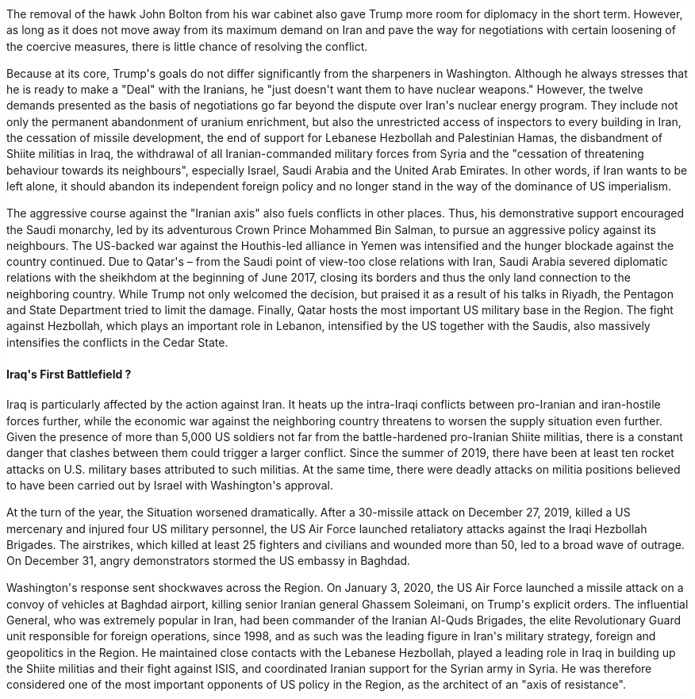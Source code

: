 The removal of the hawk John Bolton from his war cabinet also gave Trump more room for diplomacy in the short term. However, as long as it does not move away from its maximum demand on Iran and pave the way for negotiations with certain loosening of the coercive measures, there is little chance of resolving the conflict.

Because at its core, Trump's goals do not differ significantly from the sharpeners in Washington. Although he always stresses that he is ready to make a "Deal" with the Iranians, he "just doesn't want them to have nuclear weapons." However, the twelve demands presented as the basis of negotiations go far beyond the dispute over Iran's nuclear energy program. They include not only the permanent abandonment of uranium enrichment, but also the unrestricted access of inspectors to every building in Iran, the cessation of missile development, the end of support for Lebanese Hezbollah and Palestinian Hamas, the disbandment of Shiite militias in Iraq, the withdrawal of all Iranian-commanded military forces from Syria and the "cessation of threatening behaviour towards its neighbours", especially Israel, Saudi Arabia and the United Arab Emirates. In other words, if Iran wants to be left alone, it should abandon its independent foreign policy and no longer stand in the way of the dominance of US imperialism.

The aggressive course against the "Iranian axis" also fuels conflicts in other places. Thus, his demonstrative support encouraged the Saudi monarchy, led by its adventurous Crown Prince Mohammed Bin Salman, to pursue an aggressive policy against its neighbours. The US-backed war against the Houthis-led alliance in Yemen was intensified and the hunger blockade against the country continued. Due to Qatar's – from the Saudi point of view-too close relations with Iran, Saudi Arabia severed diplomatic relations with the sheikhdom at the beginning of June 2017, closing its borders and thus the only land connection to the neighboring country. While Trump not only welcomed the decision, but praised it as a result of his talks in Riyadh, the Pentagon and State Department tried to limit the damage. Finally, Qatar hosts the most important US military base in the Region. The fight against Hezbollah, which plays an important role in Lebanon, intensified by the US together with the Saudis, also massively intensifies the conflicts in the Cedar State.

#### Iraq's First Battlefield ?

Iraq is particularly affected by the action against Iran. It heats up the intra-Iraqi conflicts between pro-Iranian and iran-hostile forces further, while the economic war against the neighboring country threatens to worsen the supply situation even further. Given the presence of more than 5,000 US soldiers not far from the battle-hardened pro-Iranian Shiite militias, there is a constant danger that clashes between them could trigger a larger conflict. Since the summer of 2019, there have been at least ten rocket attacks on U.S. military bases attributed to such militias. At the same time, there were deadly attacks on militia positions believed to have been carried out by Israel with Washington's approval.

At the turn of the year, the Situation worsened dramatically. After a 30-missile attack on December 27, 2019, killed a US mercenary and injured four US military personnel, the US Air Force launched retaliatory attacks against the Iraqi Hezbollah Brigades. The airstrikes, which killed at least 25 fighters and civilians and wounded more than 50, led to a broad wave of outrage. On December 31, angry demonstrators stormed the US embassy in Baghdad.

Washington's response sent shockwaves across the Region. On January 3, 2020, the US Air Force launched a missile attack on a convoy of vehicles at Baghdad airport, killing senior Iranian general Ghassem Soleimani, on Trump's explicit orders. The influential General, who was extremely popular in Iran, had been commander of the Iranian Al-Quds Brigades, the elite Revolutionary Guard unit responsible for foreign operations, since 1998, and as such was the leading figure in Iran's military strategy, foreign and geopolitics in the Region. He maintained close contacts with the Lebanese Hezbollah, played a leading role in Iraq in building up the Shiite militias and their fight against ISIS, and coordinated Iranian support for the Syrian army in Syria. He was therefore considered one of the most important opponents of US policy in the Region, as the architect of an "axis of resistance".
